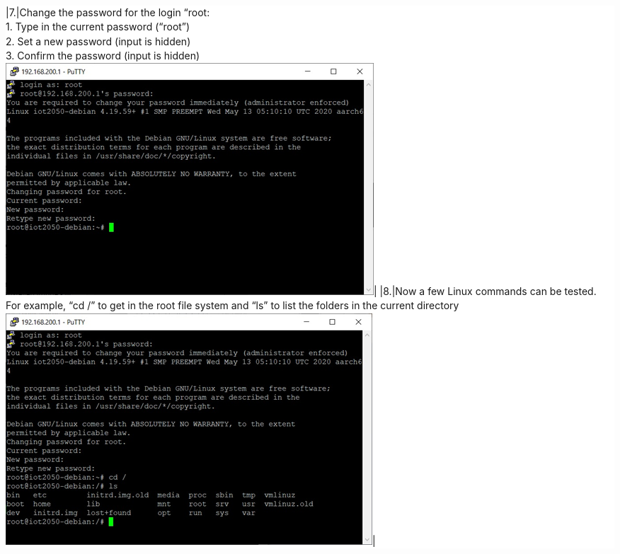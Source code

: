 |7.|Change the password for the login “root:<br>1. Type in the current password (“root”)<br>2. Set a new password (input is hidden)<br>3. Confirm the password (input is hidden)<br>![putty confirm password](graphics/setup/3-2-2-putty_confirm_password.png)|
|8.|Now a few Linux commands can be tested.<br>For example, “cd /” to get in the root file system and “ls” to list the folders in the current directory<br>![putty test command](graphics/setup/3-2-2-putty_test_command.png)|